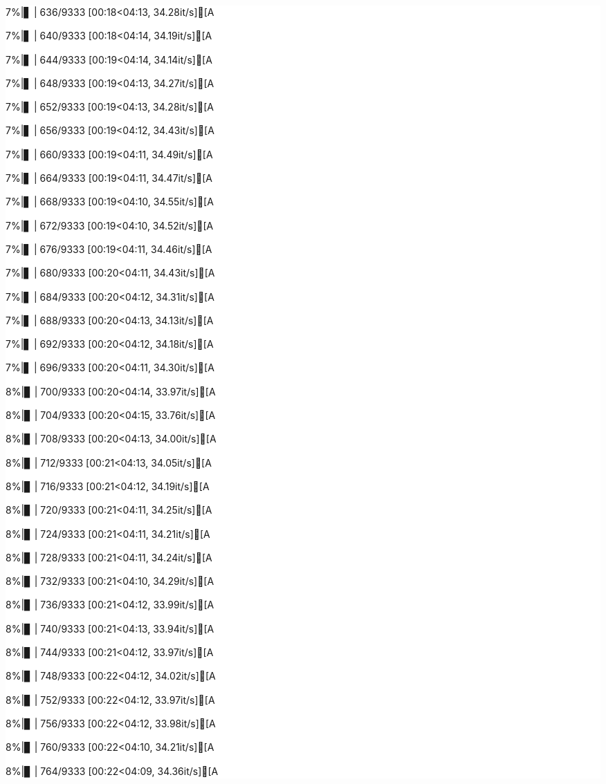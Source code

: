 
  7%|▋         | 636/9333 [00:18<04:13, 34.28it/s][A

  7%|▋         | 640/9333 [00:18<04:14, 34.19it/s][A

  7%|▋         | 644/9333 [00:19<04:14, 34.14it/s][A

  7%|▋         | 648/9333 [00:19<04:13, 34.27it/s][A

  7%|▋         | 652/9333 [00:19<04:13, 34.28it/s][A

  7%|▋         | 656/9333 [00:19<04:12, 34.43it/s][A

  7%|▋         | 660/9333 [00:19<04:11, 34.49it/s][A

  7%|▋         | 664/9333 [00:19<04:11, 34.47it/s][A

  7%|▋         | 668/9333 [00:19<04:10, 34.55it/s][A

  7%|▋         | 672/9333 [00:19<04:10, 34.52it/s][A

  7%|▋         | 676/9333 [00:19<04:11, 34.46it/s][A

  7%|▋         | 680/9333 [00:20<04:11, 34.43it/s][A

  7%|▋         | 684/9333 [00:20<04:12, 34.31it/s][A

  7%|▋         | 688/9333 [00:20<04:13, 34.13it/s][A

  7%|▋         | 692/9333 [00:20<04:12, 34.18it/s][A

  7%|▋         | 696/9333 [00:20<04:11, 34.30it/s][A

  8%|▊         | 700/9333 [00:20<04:14, 33.97it/s][A

  8%|▊         | 704/9333 [00:20<04:15, 33.76it/s][A

  8%|▊         | 708/9333 [00:20<04:13, 34.00it/s][A

  8%|▊         | 712/9333 [00:21<04:13, 34.05it/s][A

  8%|▊         | 716/9333 [00:21<04:12, 34.19it/s][A

  8%|▊         | 720/9333 [00:21<04:11, 34.25it/s][A

  8%|▊         | 724/9333 [00:21<04:11, 34.21it/s][A

  8%|▊         | 728/9333 [00:21<04:11, 34.24it/s][A

  8%|▊         | 732/9333 [00:21<04:10, 34.29it/s][A

  8%|▊         | 736/9333 [00:21<04:12, 33.99it/s][A

  8%|▊         | 740/9333 [00:21<04:13, 33.94it/s][A

  8%|▊         | 744/9333 [00:21<04:12, 33.97it/s][A

  8%|▊         | 748/9333 [00:22<04:12, 34.02it/s][A

  8%|▊         | 752/9333 [00:22<04:12, 33.97it/s][A

  8%|▊         | 756/9333 [00:22<04:12, 33.98it/s][A

  8%|▊         | 760/9333 [00:22<04:10, 34.21it/s][A

  8%|▊         | 764/9333 [00:22<04:09, 34.36it/s][A

